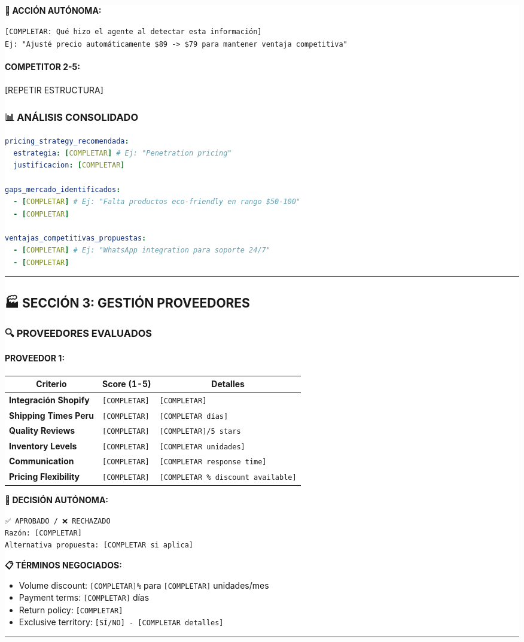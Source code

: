 
**🤖 ACCIÓN AUTÓNOMA:**
```
[COMPLETAR: Qué hizo el agente al detectar esta información]
Ej: "Ajusté precio automáticamente $89 -> $79 para mantener ventaja competitiva"
```

#### **COMPETITOR 2-5:**
[REPETIR ESTRUCTURA]

### **📊 ANÁLISIS CONSOLIDADO**
```yaml
pricing_strategy_recomendada:
  estrategia: [COMPLETAR] # Ej: "Penetration pricing"
  justificacion: [COMPLETAR]
  
gaps_mercado_identificados:
  - [COMPLETAR] # Ej: "Falta productos eco-friendly en rango $50-100"
  - [COMPLETAR]
  
ventajas_competitivas_propuestas:
  - [COMPLETAR] # Ej: "WhatsApp integration para soporte 24/7"
  - [COMPLETAR]
```

---

## 🏭 **SECCIÓN 3: GESTIÓN PROVEEDORES**

### **🔍 PROVEEDORES EVALUADOS**

#### **PROVEEDOR 1:**
| **Criterio** | **Score (1-5)** | **Detalles** |
|---|---|---|
| **Integración Shopify** | `[COMPLETAR]` | `[COMPLETAR]` |
| **Shipping Times Peru** | `[COMPLETAR]` | `[COMPLETAR días]` |
| **Quality Reviews** | `[COMPLETAR]` | `[COMPLETAR]/5 stars` |
| **Inventory Levels** | `[COMPLETAR]` | `[COMPLETAR unidades]` |
| **Communication** | `[COMPLETAR]` | `[COMPLETAR response time]` |
| **Pricing Flexibility** | `[COMPLETAR]` | `[COMPLETAR % discount available]` |

**🤖 DECISIÓN AUTÓNOMA:**
```
✅ APROBADO / ❌ RECHAZADO
Razón: [COMPLETAR]
Alternativa propuesta: [COMPLETAR si aplica]
```

**📋 TÉRMINOS NEGOCIADOS:**
- Volume discount: `[COMPLETAR]%` para `[COMPLETAR]` unidades/mes
- Payment terms: `[COMPLETAR]` días
- Return policy: `[COMPLETAR]`
- Exclusive territory: `[SÍ/NO] - [COMPLETAR detalles]`

---